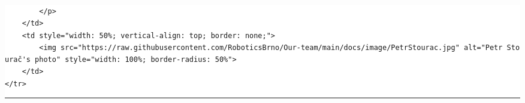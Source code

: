             </p>
        </td>
        <td style="width: 50%; vertical-align: top; border: none;">
            <img src="https://raw.githubusercontent.com/RoboticsBrno/Our-team/main/docs/image/PetrStourac.jpg" alt="Petr Stourač's photo" style="width: 100%; border-radius: 50%">
        </td>
    </tr>
</table>
<hr> 
